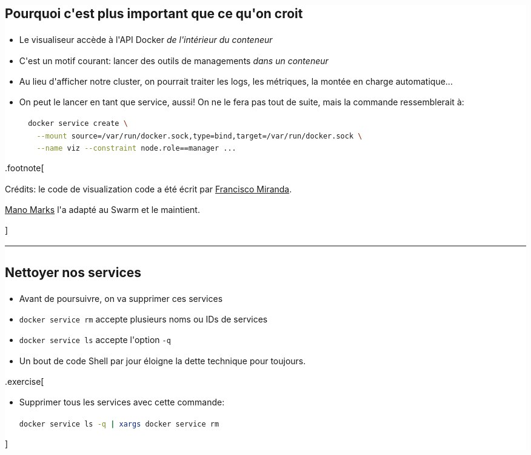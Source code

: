 ## Pourquoi c'est plus important que ce qu'on croit

- Le visualiseur accède à l'API Docker *de l'intérieur du conteneur*

- C'est un motif courant: lancer des outils de managements *dans un conteneur*

- Au lieu d'afficher notre cluster, on pourrait traiter les logs, les métriques, la montée en charge automatique...

- On peut le lancer en tant que service, aussi! On ne le fera pas tout de suite, mais la commande ressemblerait à:

  ```bash
    docker service create \
      --mount source=/var/run/docker.sock,type=bind,target=/var/run/docker.sock \
      --name viz --constraint node.role==manager ...
  ```

.footnote[

Crédits: le code de visualization code a été écrit par
[Francisco Miranda](https://github.com/maroshii).

[Mano Marks](https://twitter.com/manomarks) l'a adapté
au Swarm et le maintient.

]

---

## Nettoyer nos services

- Avant de poursuivre, on va supprimer ces services

- `docker service rm` accepte plusieurs noms ou IDs de services

- `docker service ls` accepte l'option `-q`

- Un bout de code Shell par jour éloigne la dette technique pour toujours.

.exercise[

- Supprimer tous les services avec cette commande:
  ```bash
  docker service ls -q | xargs docker service rm
  ```

]
